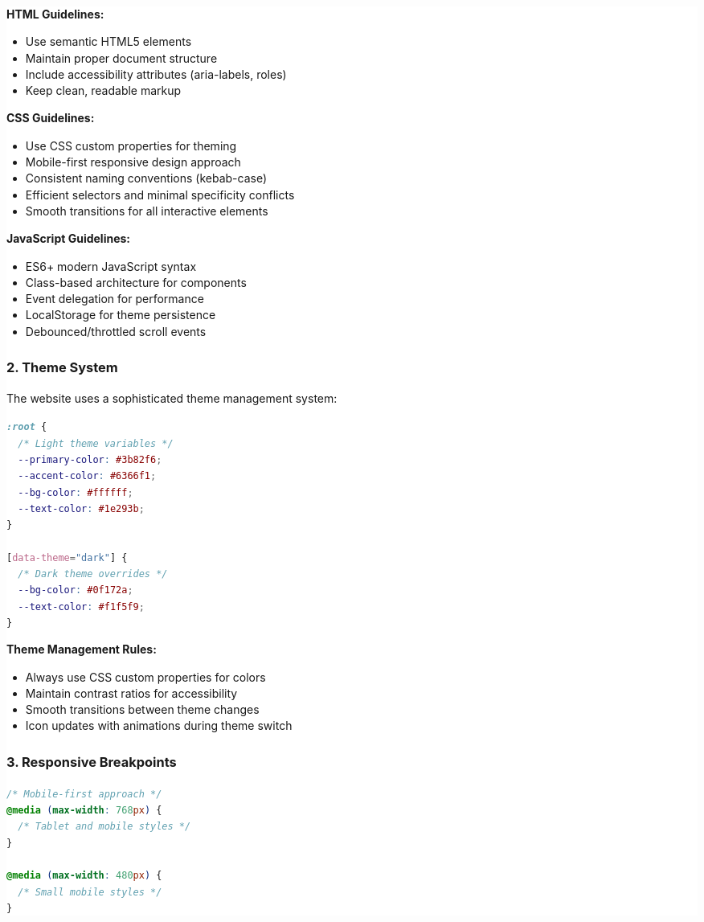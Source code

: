 **HTML Guidelines:**
- Use semantic HTML5 elements
- Maintain proper document structure
- Include accessibility attributes (aria-labels, roles)
- Keep clean, readable markup

**CSS Guidelines:**
- Use CSS custom properties for theming
- Mobile-first responsive design approach
- Consistent naming conventions (kebab-case)
- Efficient selectors and minimal specificity conflicts
- Smooth transitions for all interactive elements

**JavaScript Guidelines:**
- ES6+ modern JavaScript syntax
- Class-based architecture for components
- Event delegation for performance
- LocalStorage for theme persistence
- Debounced/throttled scroll events

### 2. Theme System

The website uses a sophisticated theme management system:

```css
:root {
  /* Light theme variables */
  --primary-color: #3b82f6;
  --accent-color: #6366f1;
  --bg-color: #ffffff;
  --text-color: #1e293b;
}

[data-theme="dark"] {
  /* Dark theme overrides */
  --bg-color: #0f172a;
  --text-color: #f1f5f9;
}
```

**Theme Management Rules:**
- Always use CSS custom properties for colors
- Maintain contrast ratios for accessibility
- Smooth transitions between theme changes
- Icon updates with animations during theme switch

### 3. Responsive Breakpoints

```css
/* Mobile-first approach */
@media (max-width: 768px) {
  /* Tablet and mobile styles */
}

@media (max-width: 480px) {
  /* Small mobile styles */
}
```
